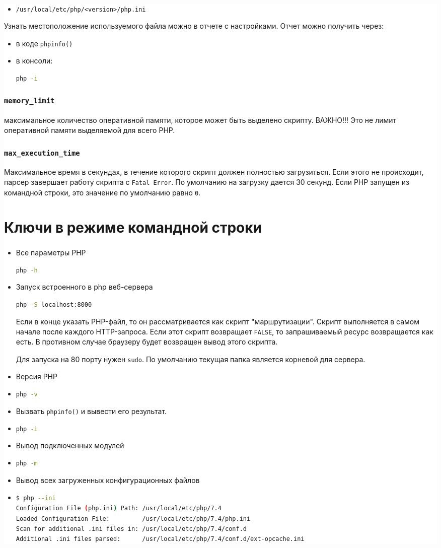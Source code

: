 - `/usr/local/etc/php/<version>/php.ini`

Узнать местоположение используемого файла можно в отчете с настройками. Отчет можно получить через:

- в коде `phpinfo()`


- в консоли:

  ```bash
  php -i
  ```

### `memory_limit` 

максимальное количество оперативной памяти, которое может быть выделено скрипту. ВАЖНО!!! Это не лимит оперативной памяти выделяемой для всего PHP.

### `max_execution_time`

Максимальное время в секундах, в течение которого скрипт должен полностью загрузиться. Если этого не происходит, парсер завершает работу скрипта с `Fatal Error`. По умолчанию на загрузку дается 30 секунд. Если PHP запущен из командной строки, это значение по умолчанию равно `0`.

# Ключи в режиме командной строки

- Все параметры PHP

  ```bash
  php -h
  ```

- Запуск встроенного в php веб-сервера

  ```bash
  php -S localhost:8000
  ```

  Если в конце указать PHP-файл, то он рассматривается как скрипт "маршрутизации". Скрипт выполняется в самом начале после каждого HTTP-запроса. Если этот скрипт возвращает `FALSE`, то запрашиваемый ресурс возвращается как есть. В противном случае браузеру будет возвращен вывод этого скрипта.

  Для запуска на 80 порту нужен `sudo`. По умолчанию текущая папка является корневой для сервера.

- Версия PHP

- ```bash
  php -v
  ```

- Вызвать `phpinfo()` и вывести его результат.

- ```bash
  php -i
  ```

- Вывод подключенных модулей

- ```bash
  php -m
  ```

- Вывод всех загруженных конфигурационных файлов

- ```bash
  $ php --ini
  Configuration File (php.ini) Path: /usr/local/etc/php/7.4
  Loaded Configuration File:         /usr/local/etc/php/7.4/php.ini
  Scan for additional .ini files in: /usr/local/etc/php/7.4/conf.d
  Additional .ini files parsed:      /usr/local/etc/php/7.4/conf.d/ext-opcache.ini
  ```
